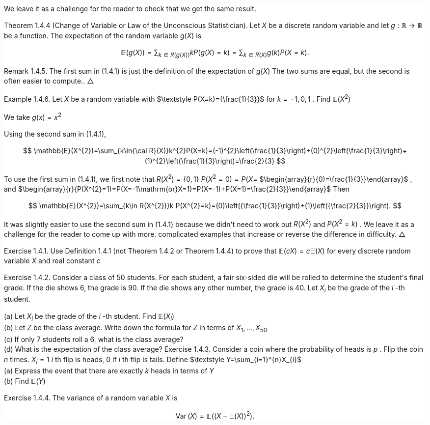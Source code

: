 We leave it as a challenge for the reader to check that we get the same result.  

Theorem 1.4.4 (Change of Variable or Law of the Unconscious Statistician). Let $X$ be a discrete random variable and let $g:\mathbb{R}\rightarrow\mathbb{R}$ be a function. The expectation of the random variable $g(X)$ is  

$$
\mathbb{E}(g(X))=\sum_{k\in R(g(X))}k P(g(X)=k)=\sum_{k\in R(X)}g(k)P(X=k).
$$  

Remark 1.4.5. The first sum in (1.4.1) is just the definition of the expectation of $g(X)$ The two sums are equal, but the second is often easier to compute.. $\triangle$  

Example 1.4.6. Let $X$ be a random variable with $\textstyle P(X=k)={\frac{1}{3}}$ for $k=-1,0,1$ . Find $\mathbb{E}(X^{2})$  

We take $g(x)=x^{2}$  

Using the second sum in (1.4.1),  

$$
\mathbb{E}(X^{2})=\sum_{k\in{\cal R}(X)}k^{2}P(X=k)=(-1)^{2}\left(\frac{1}{3}\right)+(0)^{2}\left(\frac{1}{3}\right)+(1)^{2}\left(\frac{1}{3}\right)=\frac{2}{3}
$$  

To use the first sum in (1.4.1), we first note that $R(X^{2})=\{0,1\}$ $P(X^{2}=0)=P(X=$ $\begin{array}{r}{0)=\frac{1}{3}}\end{array}$ , and $\begin{array}{r}{P(X^{2}=1)=P(X=-1\mathrm{or}X=1)=P(X=-1)+P(X=1)=\frac{2}{3}}\end{array}$ Then  

$$
\mathbb{E}(X^{2})=\sum_{k\in R(X^{2})}k P(X^{2}=k)=(0)\left({\frac{1}{3}}\right)+(1)\left({\frac{2}{3}}\right).
$$  

It was slightly easier to use the second sum in (1.4.1) because we didn't need to work out $R(X^{2})$ and $P(X^{2}=k)$ . We leave it as a challenge for the reader to come up with more. complicated examples that increase or reverse the difference in difficulty. $\triangle$  

Exercise 1.4.1. Use Definition 1.4.1 (not Theorem 1.4.2 or Theorem 1.4.4) to prove that $\mathbb{E}(c X)=c\mathbb{E}(X)$ for every discrete random variable $X$ and real constant $c$  

Exercise 1.4.2. Consider a class of 50 students. For each student, a fair six-sided die will be rolled to determine the student's final grade. If the die shows 6, the grade is 90. If the die shows any other number, the grade is 40. Let $X_{i}$ be the grade of the $i$ -th student.  

(a) Let $X_{i}$ be the grade of the $i$ -th student. Find $\mathbb{E}(X_{i})$   
(b) Let $Z$ be the class average. Write down the formula for $Z$ in terms of $X_{1},\ldots,X_{50}$   
(c) If only 7 students roll a 6, what is the class average?   
(d) What is the expectation of the class average? Exercise 1.4.3. Consider a coin where the probability of heads is $p$ . Flip the coin $n$ times. $X_{i}=1$ $i$ th flip is heads, 0 if $i$ th flip is tails. Define $\textstyle Y=\sum_{i=1}^{n}X_{i}$   
(a) Express the event that there are exactly $k$ heads in terms of $Y$   
(b) Find $\mathbb{E}(Y)$  

Exercise 1.4.4. The variance of a random variable $X$ is  

$$
\operatorname{Var}(X)=\mathbb{E}((X-\mathbb{E}(X))^{2}).
$$  
